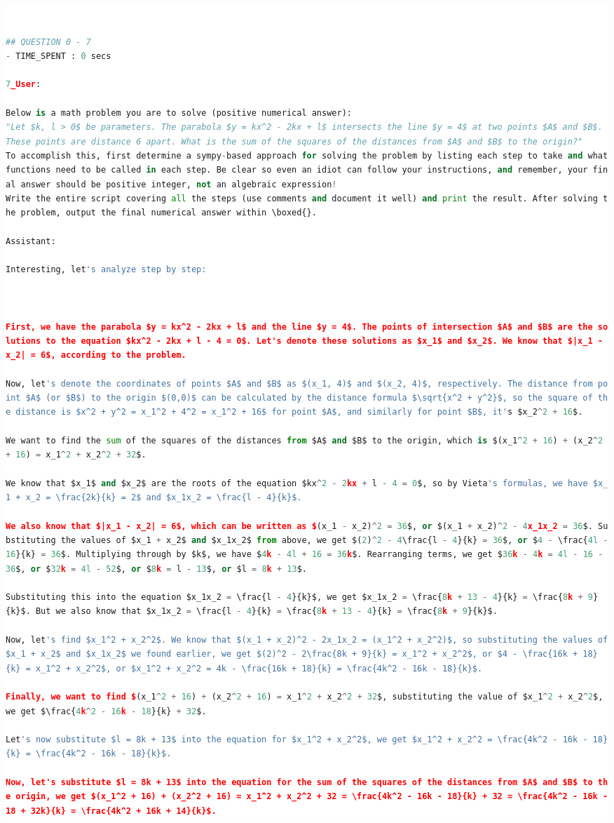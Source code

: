```python


## QUESTION 0 - 7 
- TIME_SPENT : 0 secs

7_User:

Below is a math problem you are to solve (positive numerical answer):
"Let $k, l > 0$ be parameters. The parabola $y = kx^2 - 2kx + l$ intersects the line $y = 4$ at two points $A$ and $B$. These points are distance 6 apart. What is the sum of the squares of the distances from $A$ and $B$ to the origin?"
To accomplish this, first determine a sympy-based approach for solving the problem by listing each step to take and what functions need to be called in each step. Be clear so even an idiot can follow your instructions, and remember, your final answer should be positive integer, not an algebraic expression!
Write the entire script covering all the steps (use comments and document it well) and print the result. After solving the problem, output the final numerical answer within \boxed{}.

Assistant: 

Interesting, let's analyze step by step:



First, we have the parabola $y = kx^2 - 2kx + l$ and the line $y = 4$. The points of intersection $A$ and $B$ are the solutions to the equation $kx^2 - 2kx + l - 4 = 0$. Let's denote these solutions as $x_1$ and $x_2$. We know that $|x_1 - x_2| = 6$, according to the problem.

Now, let's denote the coordinates of points $A$ and $B$ as $(x_1, 4)$ and $(x_2, 4)$, respectively. The distance from point $A$ (or $B$) to the origin $(0,0)$ can be calculated by the distance formula $\sqrt{x^2 + y^2}$, so the square of the distance is $x^2 + y^2 = x_1^2 + 4^2 = x_1^2 + 16$ for point $A$, and similarly for point $B$, it's $x_2^2 + 16$.

We want to find the sum of the squares of the distances from $A$ and $B$ to the origin, which is $(x_1^2 + 16) + (x_2^2 + 16) = x_1^2 + x_2^2 + 32$.

We know that $x_1$ and $x_2$ are the roots of the equation $kx^2 - 2kx + l - 4 = 0$, so by Vieta's formulas, we have $x_1 + x_2 = \frac{2k}{k} = 2$ and $x_1x_2 = \frac{l - 4}{k}$.

We also know that $|x_1 - x_2| = 6$, which can be written as $(x_1 - x_2)^2 = 36$, or $(x_1 + x_2)^2 - 4x_1x_2 = 36$. Substituting the values of $x_1 + x_2$ and $x_1x_2$ from above, we get $(2)^2 - 4\frac{l - 4}{k} = 36$, or $4 - \frac{4l - 16}{k} = 36$. Multiplying through by $k$, we have $4k - 4l + 16 = 36k$. Rearranging terms, we get $36k - 4k = 4l - 16 - 36$, or $32k = 4l - 52$, or $8k = l - 13$, or $l = 8k + 13$.

Substituting this into the equation $x_1x_2 = \frac{l - 4}{k}$, we get $x_1x_2 = \frac{8k + 13 - 4}{k} = \frac{8k + 9}{k}$. But we also know that $x_1x_2 = \frac{l - 4}{k} = \frac{8k + 13 - 4}{k} = \frac{8k + 9}{k}$.

Now, let's find $x_1^2 + x_2^2$. We know that $(x_1 + x_2)^2 - 2x_1x_2 = (x_1^2 + x_2^2)$, so substituting the values of $x_1 + x_2$ and $x_1x_2$ we found earlier, we get $(2)^2 - 2\frac{8k + 9}{k} = x_1^2 + x_2^2$, or $4 - \frac{16k + 18}{k} = x_1^2 + x_2^2$, or $x_1^2 + x_2^2 = 4k - \frac{16k + 18}{k} = \frac{4k^2 - 16k - 18}{k}$.

Finally, we want to find $(x_1^2 + 16) + (x_2^2 + 16) = x_1^2 + x_2^2 + 32$, substituting the value of $x_1^2 + x_2^2$, we get $\frac{4k^2 - 16k - 18}{k} + 32$.

Let's now substitute $l = 8k + 13$ into the equation for $x_1^2 + x_2^2$, we get $x_1^2 + x_2^2 = \frac{4k^2 - 16k - 18}{k} = \frac{4k^2 - 16k - 18}{k}$.

Now, let's substitute $l = 8k + 13$ into the equation for the sum of the squares of the distances from $A$ and $B$ to the origin, we get $(x_1^2 + 16) + (x_2^2 + 16) = x_1^2 + x_2^2 + 32 = \frac{4k^2 - 16k - 18}{k} + 32 = \frac{4k^2 - 16k - 18 + 32k}{k} = \frac{4k^2 + 16k + 14}{k}$.
```